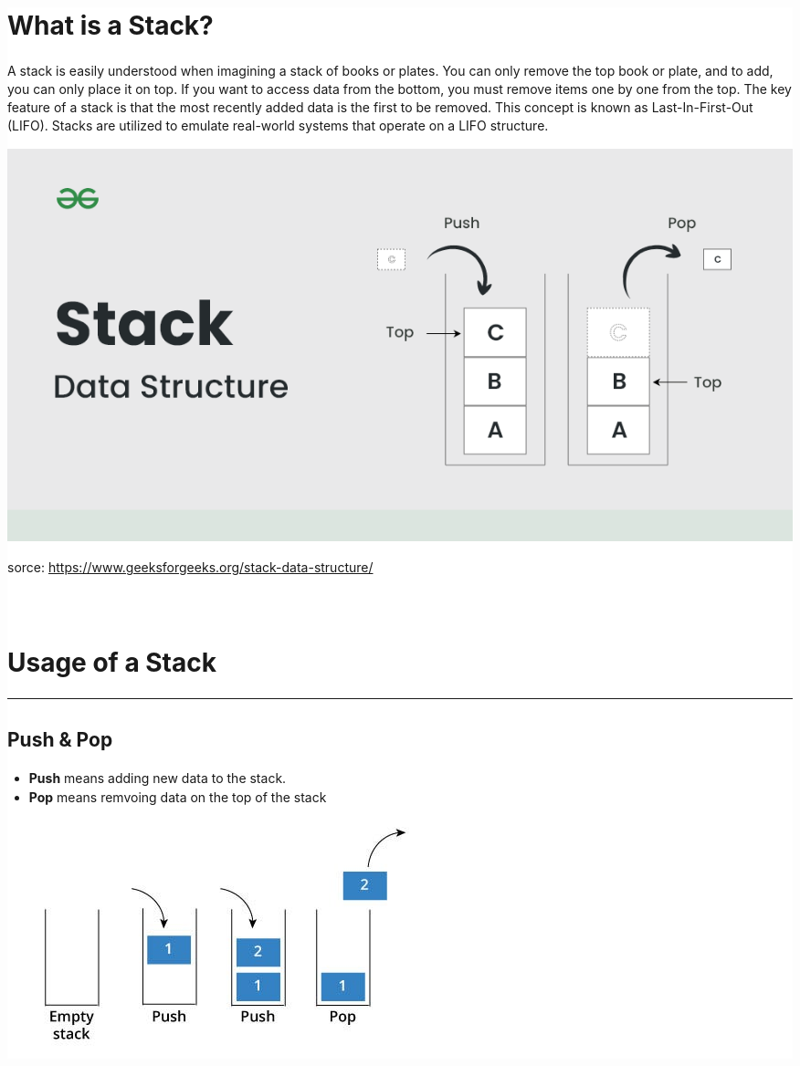 # What is a Stack?

A stack is easily understood when imagining a stack of books or plates. You can only remove the top book or plate, and to add, you can only place it on top. If you want to access data from the bottom, you must remove items one by one from the top. The key feature of a stack is that the most recently added data is the first to be removed. This concept is known as Last-In-First-Out (LIFO). Stacks are utilized to emulate real-world systems that operate on a LIFO structure.

![](assets/assets/posts/stack/images/stack.png)



sorce: https://www.geeksforgeeks.org/stack-data-structure/

&nbsp;

# Usage of a Stack

---

## Push & Pop

- **Push** means adding new data to the stack.
- **Pop** means remvoing data on the top of the stack

![](assets/assets/posts/stack/images/push&pop.jpg)
